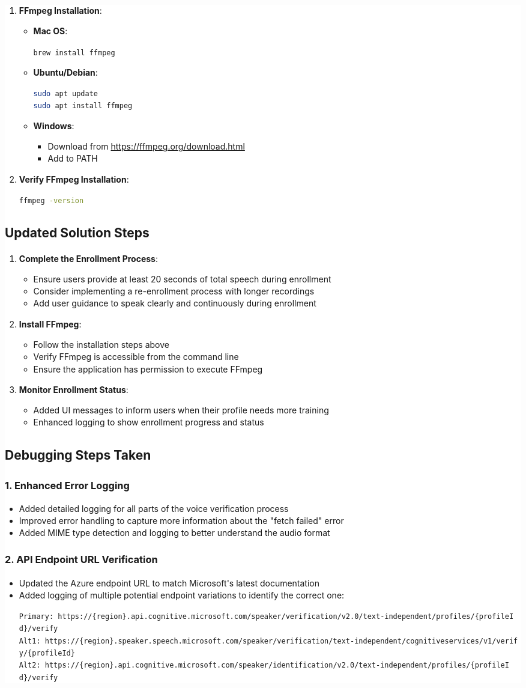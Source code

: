 1. **FFmpeg Installation**:

   - **Mac OS**:
     ```bash
     brew install ffmpeg
     ```
   
   - **Ubuntu/Debian**:
     ```bash
     sudo apt update
     sudo apt install ffmpeg
     ```
     
   - **Windows**:
     - Download from https://ffmpeg.org/download.html
     - Add to PATH

2. **Verify FFmpeg Installation**:
   ```bash
   ffmpeg -version
   ```

## Updated Solution Steps

1. **Complete the Enrollment Process**:
   - Ensure users provide at least 20 seconds of total speech during enrollment
   - Consider implementing a re-enrollment process with longer recordings
   - Add user guidance to speak clearly and continuously during enrollment

2. **Install FFmpeg**:
   - Follow the installation steps above
   - Verify FFmpeg is accessible from the command line
   - Ensure the application has permission to execute FFmpeg

3. **Monitor Enrollment Status**:
   - Added UI messages to inform users when their profile needs more training
   - Enhanced logging to show enrollment progress and status

## Debugging Steps Taken

### 1. Enhanced Error Logging

- Added detailed logging for all parts of the voice verification process
- Improved error handling to capture more information about the "fetch failed" error
- Added MIME type detection and logging to better understand the audio format

### 2. API Endpoint URL Verification

- Updated the Azure endpoint URL to match Microsoft's latest documentation
- Added logging of multiple potential endpoint variations to identify the correct one:
  ```
  Primary: https://{region}.api.cognitive.microsoft.com/speaker/verification/v2.0/text-independent/profiles/{profileId}/verify
  Alt1: https://{region}.speaker.speech.microsoft.com/speaker/verification/text-independent/cognitiveservices/v1/verify/{profileId}
  Alt2: https://{region}.api.cognitive.microsoft.com/speaker/identification/v2.0/text-independent/profiles/{profileId}/verify
  ```
